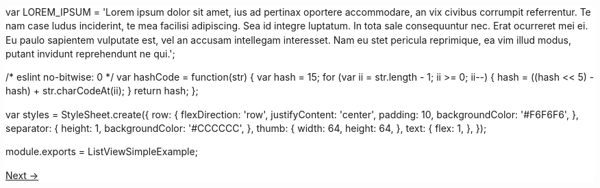 <span class="token keyword">var</span> LOREM_IPSUM <span class="token operator">=</span> <span class="token string">'Lorem ipsum dolor sit amet, ius ad pertinax oportere accommodare, an vix civibus corrumpit referrentur. Te nam case ludus inciderint, te mea facilisi adipiscing. Sea id integre luptatum. In tota sale consequuntur nec. Erat ocurreret mei ei. Eu paulo sapientem vulputate est, vel an accusam intellegam interesset. Nam eu stet pericula reprimique, ea vim illud modus, putant invidunt reprehendunt ne qui.'</span><span class="token punctuation">;</span>

<span class="token comment" spellcheck="true">/* eslint no-bitwise: 0 */</span>
<span class="token keyword">var</span> hashCode <span class="token operator">=</span> <span class="token keyword">function</span><span class="token punctuation">(</span>str<span class="token punctuation">)</span> <span class="token punctuation">{</span>
  <span class="token keyword">var</span> hash <span class="token operator">=</span> <span class="token number">15</span><span class="token punctuation">;</span>
  <span class="token keyword">for</span> <span class="token punctuation">(</span><span class="token keyword">var</span> ii <span class="token operator">=</span> str<span class="token punctuation">.</span>length <span class="token operator">-</span> <span class="token number">1</span><span class="token punctuation">;</span> ii <span class="token operator">&gt;=</span> <span class="token number">0</span><span class="token punctuation">;</span> ii<span class="token operator">--</span><span class="token punctuation">)</span> <span class="token punctuation">{</span>
    hash <span class="token operator">=</span> <span class="token punctuation">(</span><span class="token punctuation">(</span>hash &lt;&lt; <span class="token number">5</span><span class="token punctuation">)</span> <span class="token operator">-</span> hash<span class="token punctuation">)</span> <span class="token operator">+</span> str<span class="token punctuation">.</span><span class="token function">charCodeAt<span class="token punctuation">(</span></span>ii<span class="token punctuation">)</span><span class="token punctuation">;</span>
  <span class="token punctuation">}</span>
  <span class="token keyword">return</span> hash<span class="token punctuation">;</span>
<span class="token punctuation">}</span><span class="token punctuation">;</span>

<span class="token keyword">var</span> styles <span class="token operator">=</span> StyleSheet<span class="token punctuation">.</span><span class="token function">create<span class="token punctuation">(</span></span><span class="token punctuation">{</span>
  row<span class="token punctuation">:</span> <span class="token punctuation">{</span>
    flexDirection<span class="token punctuation">:</span> <span class="token string">'row'</span><span class="token punctuation">,</span>
    justifyContent<span class="token punctuation">:</span> <span class="token string">'center'</span><span class="token punctuation">,</span>
    padding<span class="token punctuation">:</span> <span class="token number">10</span><span class="token punctuation">,</span>
    backgroundColor<span class="token punctuation">:</span> <span class="token string">'#F6F6F6'</span><span class="token punctuation">,</span>
  <span class="token punctuation">}</span><span class="token punctuation">,</span>
  separator<span class="token punctuation">:</span> <span class="token punctuation">{</span>
    height<span class="token punctuation">:</span> <span class="token number">1</span><span class="token punctuation">,</span>
    backgroundColor<span class="token punctuation">:</span> <span class="token string">'#CCCCCC'</span><span class="token punctuation">,</span>
  <span class="token punctuation">}</span><span class="token punctuation">,</span>
  thumb<span class="token punctuation">:</span> <span class="token punctuation">{</span>
    width<span class="token punctuation">:</span> <span class="token number">64</span><span class="token punctuation">,</span>
    height<span class="token punctuation">:</span> <span class="token number">64</span><span class="token punctuation">,</span>
  <span class="token punctuation">}</span><span class="token punctuation">,</span>
  text<span class="token punctuation">:</span> <span class="token punctuation">{</span>
    flex<span class="token punctuation">:</span> <span class="token number">1</span><span class="token punctuation">,</span>
  <span class="token punctuation">}</span><span class="token punctuation">,</span>
<span class="token punctuation">}</span><span class="token punctuation">)</span><span class="token punctuation">;</span>

module<span class="token punctuation">.</span>exports <span class="token operator">=</span> ListViewSimpleExample<span class="token punctuation">;</span></div></div></div><div class="docs-prevnext"><a class="docs-next" href="docs/mapview.html#content">Next →</a></div>
